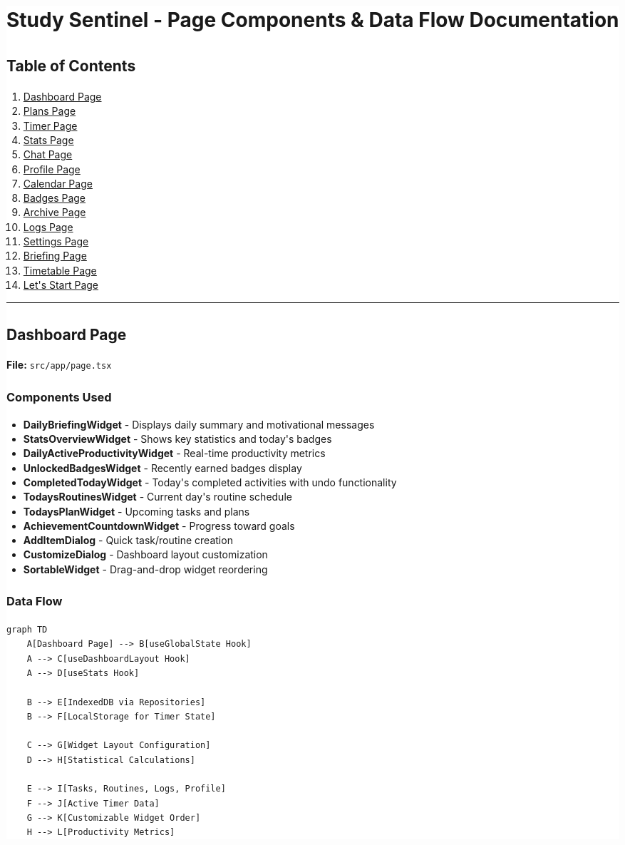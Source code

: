 # Study Sentinel - Page Components & Data Flow Documentation

## Table of Contents
1. [Dashboard Page](#dashboard-page)
2. [Plans Page](#plans-page)
3. [Timer Page](#timer-page)
4. [Stats Page](#stats-page)
5. [Chat Page](#chat-page)
6. [Profile Page](#profile-page)
7. [Calendar Page](#calendar-page)
8. [Badges Page](#badges-page)
9. [Archive Page](#archive-page)
10. [Logs Page](#logs-page)
11. [Settings Page](#settings-page)
12. [Briefing Page](#briefing-page)
13. [Timetable Page](#timetable-page)
14. [Let's Start Page](#lets-start-page)

---

## Dashboard Page
**File:** `src/app/page.tsx`

### Components Used
- **DailyBriefingWidget** - Displays daily summary and motivational messages
- **StatsOverviewWidget** - Shows key statistics and today's badges
- **DailyActiveProductivityWidget** - Real-time productivity metrics
- **UnlockedBadgesWidget** - Recently earned badges display
- **CompletedTodayWidget** - Today's completed activities with undo functionality
- **TodaysRoutinesWidget** - Current day's routine schedule
- **TodaysPlanWidget** - Upcoming tasks and plans
- **AchievementCountdownWidget** - Progress toward goals
- **AddItemDialog** - Quick task/routine creation
- **CustomizeDialog** - Dashboard layout customization
- **SortableWidget** - Drag-and-drop widget reordering

### Data Flow
```mermaid
graph TD
    A[Dashboard Page] --> B[useGlobalState Hook]
    A --> C[useDashboardLayout Hook]
    A --> D[useStats Hook]
    
    B --> E[IndexedDB via Repositories]
    B --> F[LocalStorage for Timer State]
    
    C --> G[Widget Layout Configuration]
    D --> H[Statistical Calculations]
    
    E --> I[Tasks, Routines, Logs, Profile]
    F --> J[Active Timer Data]
    G --> K[Customizable Widget Order]
    H --> L[Productivity Metrics]
```
